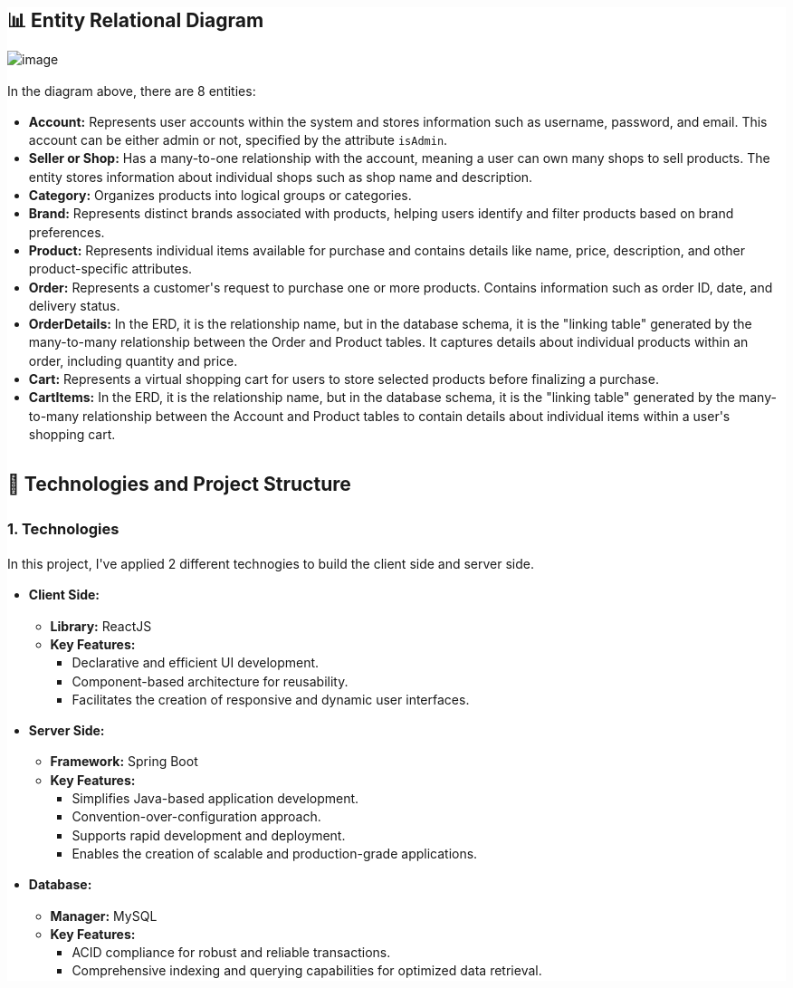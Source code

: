 ## 📊 Entity Relational Diagram

![image](https://github.com/anh-nt24/SpringCommerce/assets/106876168/093f2d4d-f1f9-42f3-bb5e-81d60690bf5b)

In the diagram above, there are 8 entities: 
- **Account:** Represents user accounts within the system and stores information such as username, password, and email. This account can be either admin or not, specified by the attribute `isAdmin`.
- **Seller or Shop:** Has a many-to-one relationship with the account, meaning a user can own many shops to sell products. The entity stores information about individual shops such as shop name and description.
- **Category:** Organizes products into logical groups or categories.
- **Brand:** Represents distinct brands associated with products, helping users identify and filter products based on brand preferences.
- **Product:** Represents individual items available for purchase and contains details like name, price, description, and other product-specific attributes.
- **Order:** Represents a customer's request to purchase one or more products. Contains information such as order ID, date, and delivery status.
- **OrderDetails:** In the ERD, it is the relationship name, but in the database schema, it is the "linking table" generated by the many-to-many relationship between the Order and Product tables. It captures details about individual products within an order, including quantity and price.
- **Cart:** Represents a virtual shopping cart for users to store selected products before finalizing a purchase.
- **CartItems:** In the ERD, it is the relationship name, but in the database schema, it is the "linking table" generated by the many-to-many relationship between the Account and Product tables to contain details about individual items within a user's shopping cart.

## 🚀 Technologies and Project Structure
### 1. Technologies
In this project, I've applied 2 different technogies to build the client side and server side.
- **Client Side:**
  - **Library:** ReactJS
  - **Key Features:**
    - Declarative and efficient UI development.
    - Component-based architecture for reusability.
    - Facilitates the creation of responsive and dynamic user interfaces.

- **Server Side:**
  - **Framework:** Spring Boot
  - **Key Features:**
    - Simplifies Java-based application development.
    - Convention-over-configuration approach.
    - Supports rapid development and deployment.
    - Enables the creation of scalable and production-grade applications.
- **Database:**
    - **Manager:** MySQL
    - **Key Features:**
        - ACID compliance for robust and reliable transactions.
        - Comprehensive indexing and querying capabilities for optimized data retrieval.

